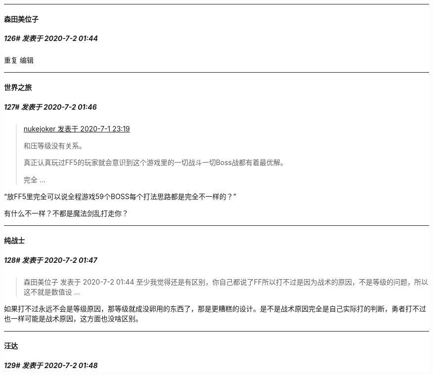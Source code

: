

-----

####  森田美位子  
##### 126#       发表于 2020-7-2 01:44




重复 编辑







-----

####  世界之旅  
##### 127#       发表于 2020-7-2 01:46



<blockquote><a href="httphttps://bbs.saraba1st.com/2b/forum.php?mod=redirect&amp;goto=findpost&amp;pid=48029253&amp;ptid=1945169" target="_blank">nukejoker 发表于 2020-7-1 23:19</a>

和压等级没有关系。

真正认真玩过FF5的玩家就会意识到这个游戏里的一切战斗一切Boss战都有着最优解。

完全 ...</blockquote>
“放FF5里完全可以说全程游戏59个BOSS每个打法思路都是完全不一样的？”

有什么不一样？不都是魔法剑乱打走你？







-----

####  纯战士  
##### 128#       发表于 2020-7-2 01:47



<blockquote>森田美位子 发表于 2020-7-2 01:44
至少我觉得还是有区别，你自己都说了FF所以打不过是因为战术的原因，不是等级的问题，所以这不就是数值设 ...</blockquote>
如果打不过永远不会是等级原因，那等级就成没卵用的东西了，那是更糟糕的设计。是不是战术原因完全是自己实际打的判断，勇者打不过也一样可能是战术原因，这方面也没啥区别。







-----

####  汪达  
##### 129#       发表于 2020-7-2 01:48


